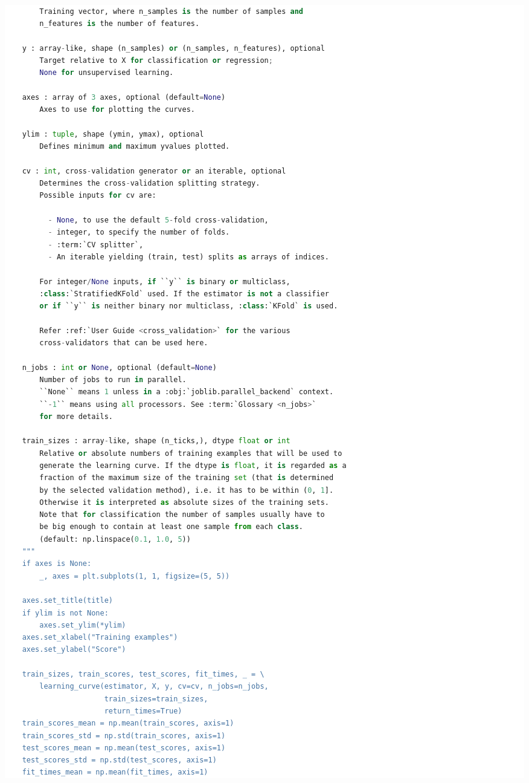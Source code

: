 ```python
        Training vector, where n_samples is the number of samples and
        n_features is the number of features.

    y : array-like, shape (n_samples) or (n_samples, n_features), optional
        Target relative to X for classification or regression;
        None for unsupervised learning.

    axes : array of 3 axes, optional (default=None)
        Axes to use for plotting the curves.

    ylim : tuple, shape (ymin, ymax), optional
        Defines minimum and maximum yvalues plotted.

    cv : int, cross-validation generator or an iterable, optional
        Determines the cross-validation splitting strategy.
        Possible inputs for cv are:

          - None, to use the default 5-fold cross-validation,
          - integer, to specify the number of folds.
          - :term:`CV splitter`,
          - An iterable yielding (train, test) splits as arrays of indices.

        For integer/None inputs, if ``y`` is binary or multiclass,
        :class:`StratifiedKFold` used. If the estimator is not a classifier
        or if ``y`` is neither binary nor multiclass, :class:`KFold` is used.

        Refer :ref:`User Guide <cross_validation>` for the various
        cross-validators that can be used here.

    n_jobs : int or None, optional (default=None)
        Number of jobs to run in parallel.
        ``None`` means 1 unless in a :obj:`joblib.parallel_backend` context.
        ``-1`` means using all processors. See :term:`Glossary <n_jobs>`
        for more details.

    train_sizes : array-like, shape (n_ticks,), dtype float or int
        Relative or absolute numbers of training examples that will be used to
        generate the learning curve. If the dtype is float, it is regarded as a
        fraction of the maximum size of the training set (that is determined
        by the selected validation method), i.e. it has to be within (0, 1].
        Otherwise it is interpreted as absolute sizes of the training sets.
        Note that for classification the number of samples usually have to
        be big enough to contain at least one sample from each class.
        (default: np.linspace(0.1, 1.0, 5))
    """
    if axes is None:
        _, axes = plt.subplots(1, 1, figsize=(5, 5))

    axes.set_title(title)
    if ylim is not None:
        axes.set_ylim(*ylim)
    axes.set_xlabel("Training examples")
    axes.set_ylabel("Score")

    train_sizes, train_scores, test_scores, fit_times, _ = \
        learning_curve(estimator, X, y, cv=cv, n_jobs=n_jobs,
                       train_sizes=train_sizes,
                       return_times=True)
    train_scores_mean = np.mean(train_scores, axis=1)
    train_scores_std = np.std(train_scores, axis=1)
    test_scores_mean = np.mean(test_scores, axis=1)
    test_scores_std = np.std(test_scores, axis=1)
    fit_times_mean = np.mean(fit_times, axis=1)
```